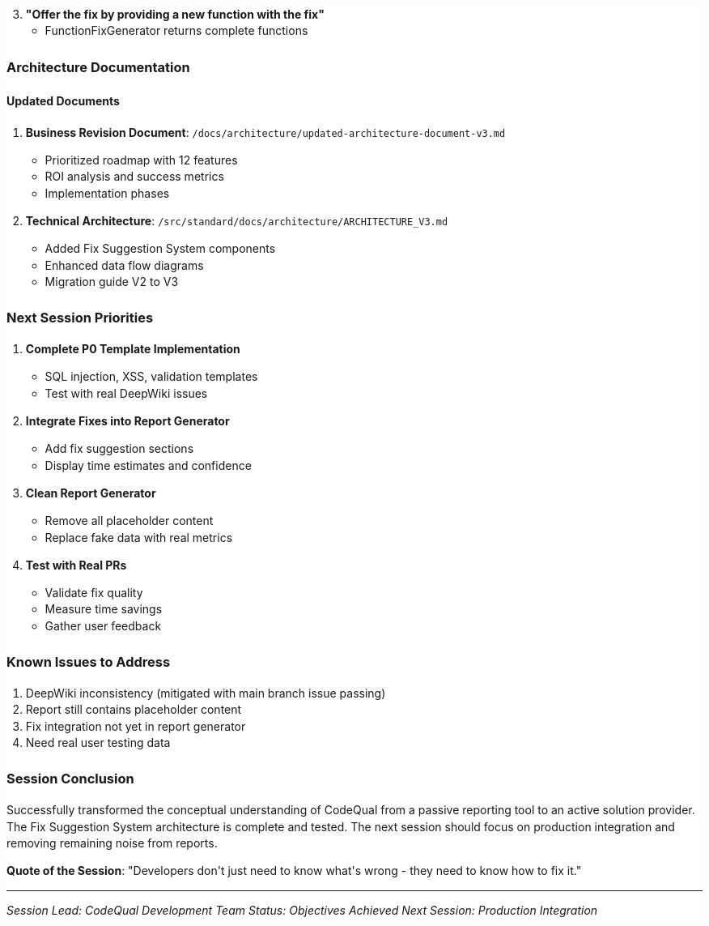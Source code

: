 3. **"Offer the fix by providing a new function with the fix"**
   - FunctionFixGenerator returns complete functions

### Architecture Documentation

#### Updated Documents
1. **Business Revision Document**: `/docs/architecture/updated-architecture-document-v3.md`
   - Prioritized roadmap with 12 features
   - ROI analysis and success metrics
   - Implementation phases

2. **Technical Architecture**: `/src/standard/docs/architecture/ARCHITECTURE_V3.md`
   - Added Fix Suggestion System components
   - Enhanced data flow diagrams
   - Migration guide V2 to V3

### Next Session Priorities

1. **Complete P0 Template Implementation**
   - SQL injection, XSS, validation templates
   - Test with real DeepWiki issues

2. **Integrate Fixes into Report Generator**
   - Add fix suggestion sections
   - Display time estimates and confidence

3. **Clean Report Generator**
   - Remove all placeholder content
   - Replace fake data with real metrics

4. **Test with Real PRs**
   - Validate fix quality
   - Measure time savings
   - Gather user feedback

### Known Issues to Address

1. DeepWiki inconsistency (mitigated with main branch issue passing)
2. Report still contains placeholder content
3. Fix integration not yet in report generator
4. Need real user testing data

### Session Conclusion

Successfully transformed the conceptual understanding of CodeQual from a passive reporting tool to an active solution provider. The Fix Suggestion System architecture is complete and tested. The next session should focus on production integration and removing remaining noise from reports.

**Quote of the Session**: "Developers don't just need to know what's wrong - they need to know how to fix it."

---

*Session Lead: CodeQual Development Team*
*Status: Objectives Achieved*
*Next Session: Production Integration*